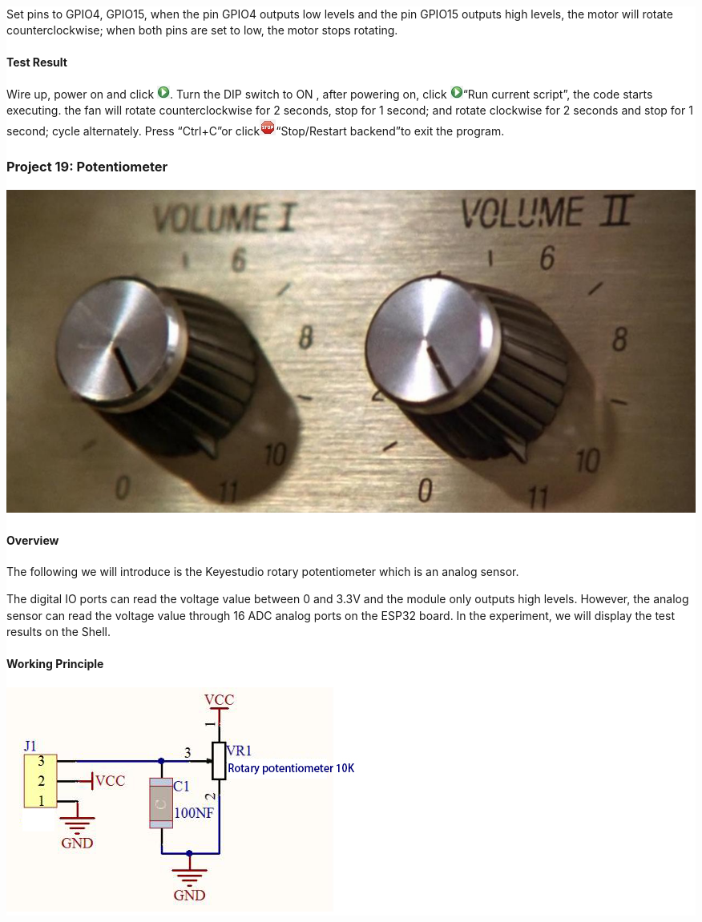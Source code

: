 Set pins to GPIO4, GPIO15, when the pin GPIO4 outputs low levels and the pin GPIO15 outputs high levels, the motor will rotate counterclockwise; when both pins are set to low, the motor stops rotating. 

#### **Test Result**

Wire up, power on and click ![img](media/wps311.jpg). Turn the DIP switch to ON , after powering on, click ![img](media/wps312.jpg)“Run current script”, the code starts executing. the fan will rotate counterclockwise for 2 seconds, stop for 1 second; and rotate clockwise for 2 seconds and stop for 1 second; cycle alternately. Press “Ctrl+C”or click![img](media/wps313.jpg)“Stop/Restart backend”to exit the program.

### Project 19: Potentiometer

![](media/fe92a4f36758bc236d94290478fe5eac.jpeg)

#### **Overview**

The following we will introduce is the Keyestudio rotary potentiometer which is an analog sensor.

The digital IO ports can read the voltage value between 0 and 3.3V and the module only outputs high levels. However, the analog sensor can read the voltage value through 16 ADC analog ports on the ESP32 board. In the experiment, we will display the test results on the Shell.

#### **Working Principle**

![](media/a6ca9064a864e572984fdc41207eaaca.jpeg)
